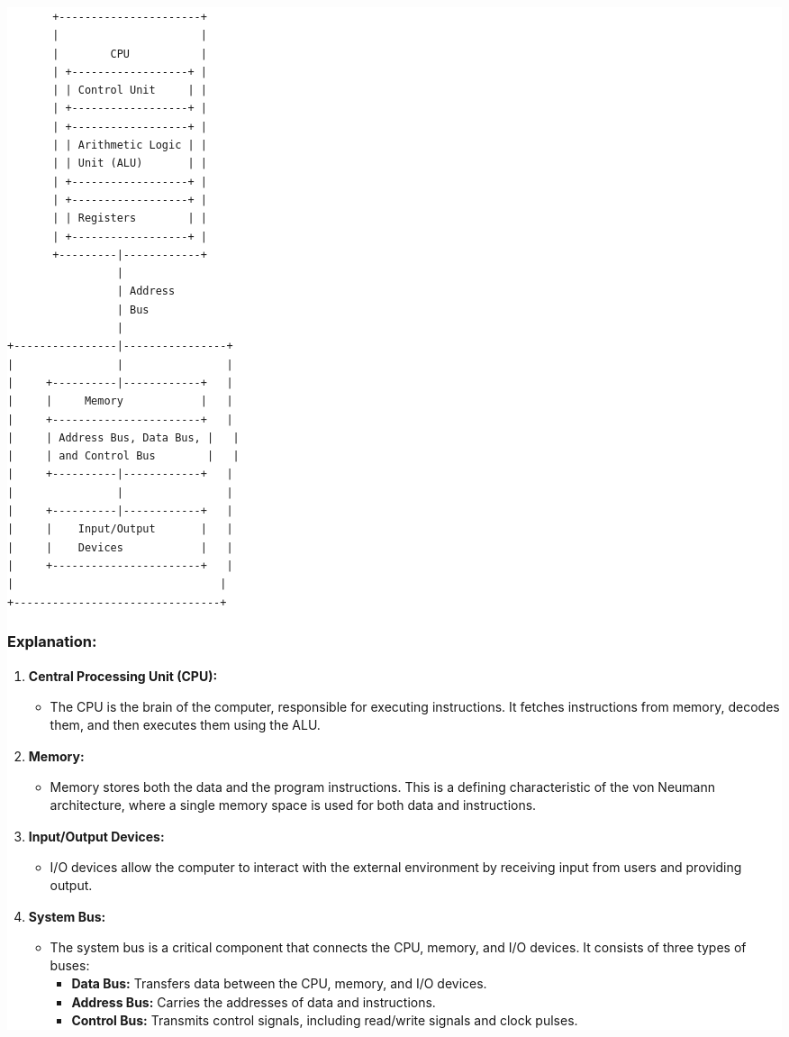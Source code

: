 ```plaintext
       +----------------------+
       |                      |
       |        CPU           |
       | +------------------+ |
       | | Control Unit     | |
       | +------------------+ |
       | +------------------+ |
       | | Arithmetic Logic | |
       | | Unit (ALU)       | |
       | +------------------+ |
       | +------------------+ |
       | | Registers        | |
       | +------------------+ |
       +---------|------------+
                 |
                 | Address
                 | Bus
                 |
+----------------|----------------+
|                |                |
|     +----------|------------+   |
|     |     Memory            |   |
|     +-----------------------+   |
|     | Address Bus, Data Bus, |   |
|     | and Control Bus        |   |
|     +----------|------------+   |
|                |                |
|     +----------|------------+   |
|     |    Input/Output       |   |
|     |    Devices            |   |
|     +-----------------------+   |
|                                |
+--------------------------------+
```

### Explanation:

1. **Central Processing Unit (CPU):**

   - The CPU is the brain of the computer, responsible for executing instructions. It fetches instructions from memory, decodes them, and then executes them using the ALU.

2. **Memory:**

   - Memory stores both the data and the program instructions. This is a defining characteristic of the von Neumann architecture, where a single memory space is used for both data and instructions.

3. **Input/Output Devices:**

   - I/O devices allow the computer to interact with the external environment by receiving input from users and providing output.

4. **System Bus:**
   - The system bus is a critical component that connects the CPU, memory, and I/O devices. It consists of three types of buses:
     - **Data Bus:** Transfers data between the CPU, memory, and I/O devices.
     - **Address Bus:** Carries the addresses of data and instructions.
     - **Control Bus:** Transmits control signals, including read/write signals and clock pulses.
